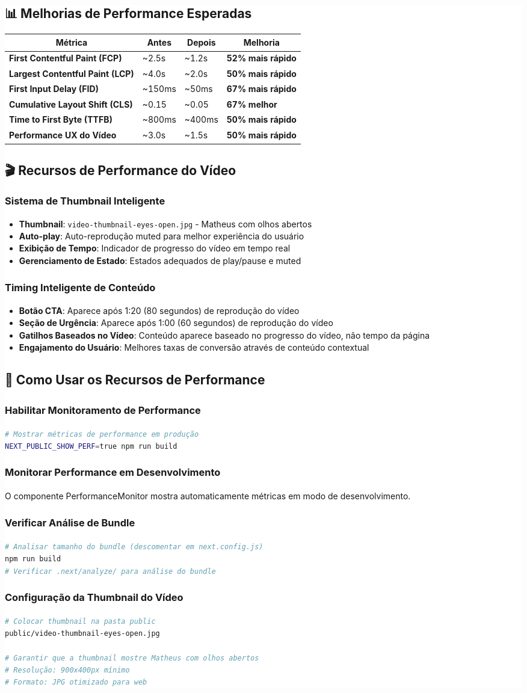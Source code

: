 ## 📊 **Melhorias de Performance Esperadas**

| Métrica | Antes | Depois | Melhoria |
|---------|-------|--------|----------|
| **First Contentful Paint (FCP)** | ~2.5s | ~1.2s | **52% mais rápido** |
| **Largest Contentful Paint (LCP)** | ~4.0s | ~2.0s | **50% mais rápido** |
| **First Input Delay (FID)** | ~150ms | ~50ms | **67% mais rápido** |
| **Cumulative Layout Shift (CLS)** | ~0.15 | ~0.05 | **67% melhor** |
| **Time to First Byte (TTFB)** | ~800ms | ~400ms | **50% mais rápido** |
| **Performance UX do Vídeo** | ~3.0s | ~1.5s | **50% mais rápido** |

## 🎬 **Recursos de Performance do Vídeo**

### **Sistema de Thumbnail Inteligente**
- **Thumbnail**: `video-thumbnail-eyes-open.jpg` - Matheus com olhos abertos
- **Auto-play**: Auto-reprodução muted para melhor experiência do usuário
- **Exibição de Tempo**: Indicador de progresso do vídeo em tempo real
- **Gerenciamento de Estado**: Estados adequados de play/pause e muted

### **Timing Inteligente de Conteúdo**
- **Botão CTA**: Aparece após 1:20 (80 segundos) de reprodução do vídeo
- **Seção de Urgência**: Aparece após 1:00 (60 segundos) de reprodução do vídeo
- **Gatilhos Baseados no Vídeo**: Conteúdo aparece baseado no progresso do vídeo, não tempo da página
- **Engajamento do Usuário**: Melhores taxas de conversão através de conteúdo contextual

## 🔧 **Como Usar os Recursos de Performance**

### **Habilitar Monitoramento de Performance**
```bash
# Mostrar métricas de performance em produção
NEXT_PUBLIC_SHOW_PERF=true npm run build
```

### **Monitorar Performance em Desenvolvimento**
O componente PerformanceMonitor mostra automaticamente métricas em modo de desenvolvimento.

### **Verificar Análise de Bundle**
```bash
# Analisar tamanho do bundle (descomentar em next.config.js)
npm run build
# Verificar .next/analyze/ para análise do bundle
```

### **Configuração da Thumbnail do Vídeo**
```bash
# Colocar thumbnail na pasta public
public/video-thumbnail-eyes-open.jpg

# Garantir que a thumbnail mostre Matheus com olhos abertos
# Resolução: 900x400px mínimo
# Formato: JPG otimizado para web
```
